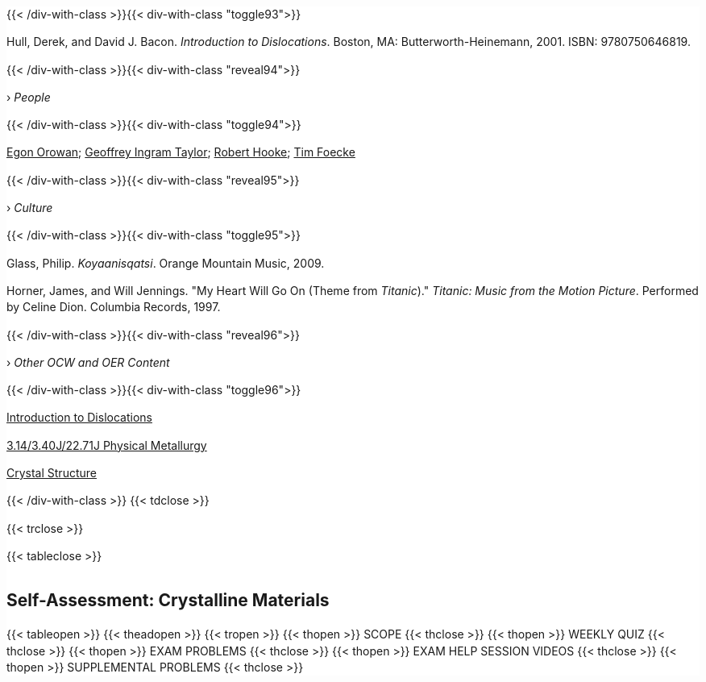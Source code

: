 {{< /div-with-class >}}{{< div-with-class "toggle93">}}

Hull, Derek, and David J. Bacon. _Introduction to Dislocations_. Boston, MA: Butterworth-Heinemann, 2001. ISBN: 9780750646819.

{{< /div-with-class >}}{{< div-with-class "reveal94">}}

› _People_

{{< /div-with-class >}}{{< div-with-class "toggle94">}}

[Egon Orowan](http://en.wikipedia.org/wiki/Egon_Orowan); [Geoffrey Ingram Taylor](http://en.wikipedia.org/wiki/Geoffrey_Ingram_Taylor); [Robert Hooke](http://en.wikipedia.org/wiki/Robert_Hooke); [Tim Foecke](http://en.wikipedia.org/wiki/Tim_Foecke)

{{< /div-with-class >}}{{< div-with-class "reveal95">}}

› _Culture_

{{< /div-with-class >}}{{< div-with-class "toggle95">}}

Glass, Philip. _Koyaanisqatsi_. Orange Mountain Music, 2009.

Horner, James, and Will Jennings. "My Heart Will Go On (Theme from _Titanic_)." _Titanic: Music from the Motion Picture_. Performed by Celine Dion. Columbia Records, 1997.

{{< /div-with-class >}}{{< div-with-class "reveal96">}}

› _Other OCW and OER Content_

{{< /div-with-class >}}{{< div-with-class "toggle96">}}

[Introduction to Dislocations](http://www.doitpoms.ac.uk/tlplib/dislocations/index.php)

[3.14/3.40J/22.71J Physical Metallurgy](/courses/3-40j-physical-metallurgy-fall-2009)

[Crystal Structure](http://cnx.org/content/m16927/latest/)

{{< /div-with-class >}}
{{< tdclose >}}

{{< trclose >}}

{{< tableclose >}}

Self-Assessment: Crystalline Materials
--------------------------------------

{{< tableopen >}}
{{< theadopen >}}
{{< tropen >}}
{{< thopen >}}
SCOPE
{{< thclose >}}
{{< thopen >}}
WEEKLY QUIZ
{{< thclose >}}
{{< thopen >}}
EXAM PROBLEMS
{{< thclose >}}
{{< thopen >}}
EXAM HELP SESSION VIDEOS
{{< thclose >}}
{{< thopen >}}
SUPPLEMENTAL PROBLEMS
{{< thclose >}}
